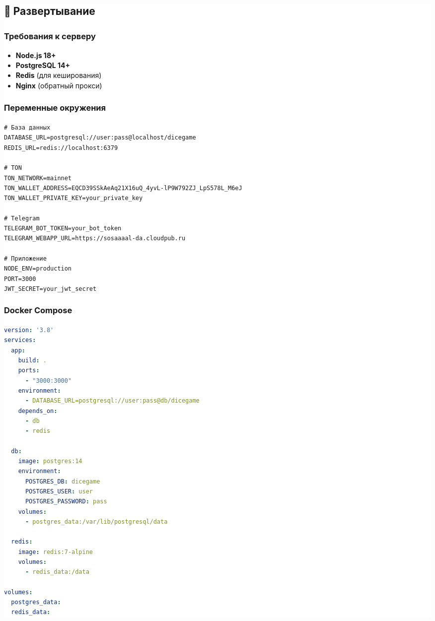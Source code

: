 ## 🚀 Развертывание

### Требования к серверу
- **Node.js 18+**
- **PostgreSQL 14+**
- **Redis** (для кеширования)
- **Nginx** (обратный прокси)

### Переменные окружения
```env
# База данных
DATABASE_URL=postgresql://user:pass@localhost/dicegame
REDIS_URL=redis://localhost:6379

# TON
TON_NETWORK=mainnet
TON_WALLET_ADDRESS=EQCD39SSkAeAq21X16uQ_4yvL-lP9W792ZJ_LpS578L_M6eJ
TON_WALLET_PRIVATE_KEY=your_private_key

# Telegram
TELEGRAM_BOT_TOKEN=your_bot_token
TELEGRAM_WEBAPP_URL=https://sosaaaal-da.cloudpub.ru

# Приложение
NODE_ENV=production
PORT=3000
JWT_SECRET=your_jwt_secret
```

### Docker Compose
```yaml
version: '3.8'
services:
  app:
    build: .
    ports:
      - "3000:3000"
    environment:
      - DATABASE_URL=postgresql://user:pass@db/dicegame
    depends_on:
      - db
      - redis
  
  db:
    image: postgres:14
    environment:
      POSTGRES_DB: dicegame
      POSTGRES_USER: user
      POSTGRES_PASSWORD: pass
    volumes:
      - postgres_data:/var/lib/postgresql/data
  
  redis:
    image: redis:7-alpine
    volumes:
      - redis_data:/data

volumes:
  postgres_data:
  redis_data:
```
